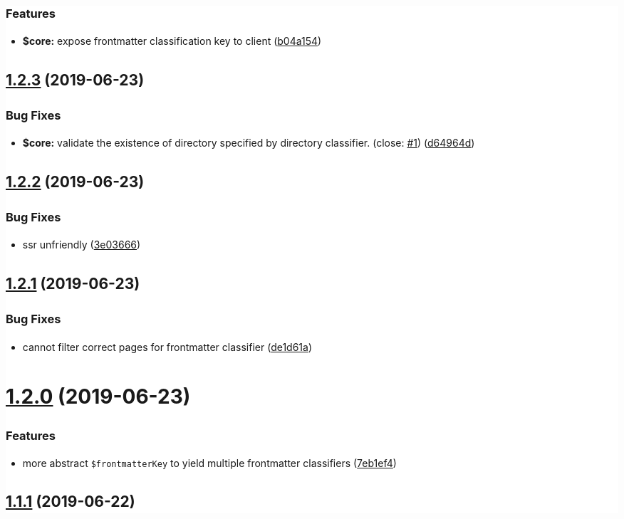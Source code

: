 
### Features

* **$core:** expose frontmatter classification key to client ([b04a154](https://github.com/ulivz/vuepress-plugin-blog/commit/b04a154))



## [1.2.3](https://github.com/ulivz/vuepress-plugin-blog/compare/v1.2.2...v1.2.3) (2019-06-23)


### Bug Fixes

* **$core:** validate the existence of directory specified by directory classifier. (close: [#1](https://github.com/ulivz/vuepress-plugin-blog/issues/1)) ([d64964d](https://github.com/ulivz/vuepress-plugin-blog/commit/d64964d))



## [1.2.2](https://github.com/ulivz/vuepress-plugin-blog/compare/v1.2.1...v1.2.2) (2019-06-23)


### Bug Fixes

* ssr unfriendly ([3e03666](https://github.com/ulivz/vuepress-plugin-blog/commit/3e03666))



## [1.2.1](https://github.com/ulivz/vuepress-plugin-blog/compare/v1.2.0...v1.2.1) (2019-06-23)


### Bug Fixes

* cannot filter correct pages for frontmatter classifier ([de1d61a](https://github.com/ulivz/vuepress-plugin-blog/commit/de1d61a))



# [1.2.0](https://github.com/ulivz/vuepress-plugin-blog/compare/v1.1.1...v1.2.0) (2019-06-23)


### Features

* more abstract `$frontmatterKey` to yield multiple frontmatter classifiers ([7eb1ef4](https://github.com/ulivz/vuepress-plugin-blog/commit/7eb1ef4))



## [1.1.1](https://github.com/ulivz/vuepress-plugin-blog/compare/v1.1.0...v1.1.1) (2019-06-22)

